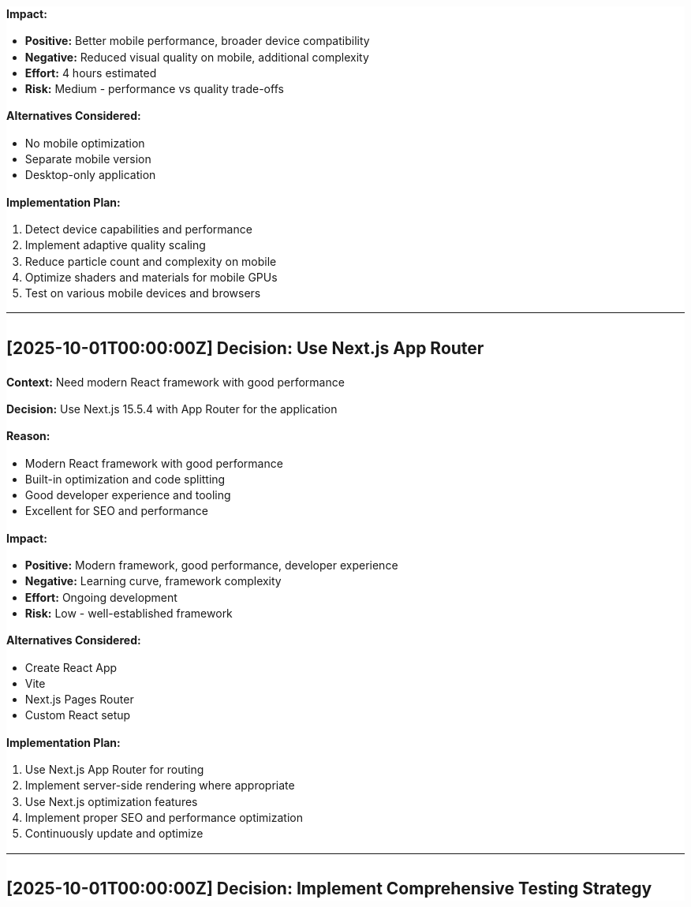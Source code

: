 **Impact:**
- **Positive:** Better mobile performance, broader device compatibility
- **Negative:** Reduced visual quality on mobile, additional complexity
- **Effort:** 4 hours estimated
- **Risk:** Medium - performance vs quality trade-offs

**Alternatives Considered:**
- No mobile optimization
- Separate mobile version
- Desktop-only application

**Implementation Plan:**
1. Detect device capabilities and performance
2. Implement adaptive quality scaling
3. Reduce particle count and complexity on mobile
4. Optimize shaders and materials for mobile GPUs
5. Test on various mobile devices and browsers

---

## [2025-10-01T00:00:00Z] Decision: Use Next.js App Router

**Context:** Need modern React framework with good performance

**Decision:** Use Next.js 15.5.4 with App Router for the application

**Reason:**
- Modern React framework with good performance
- Built-in optimization and code splitting
- Good developer experience and tooling
- Excellent for SEO and performance

**Impact:**
- **Positive:** Modern framework, good performance, developer experience
- **Negative:** Learning curve, framework complexity
- **Effort:** Ongoing development
- **Risk:** Low - well-established framework

**Alternatives Considered:**
- Create React App
- Vite
- Next.js Pages Router
- Custom React setup

**Implementation Plan:**
1. Use Next.js App Router for routing
2. Implement server-side rendering where appropriate
3. Use Next.js optimization features
4. Implement proper SEO and performance optimization
5. Continuously update and optimize

---

## [2025-10-01T00:00:00Z] Decision: Implement Comprehensive Testing Strategy
